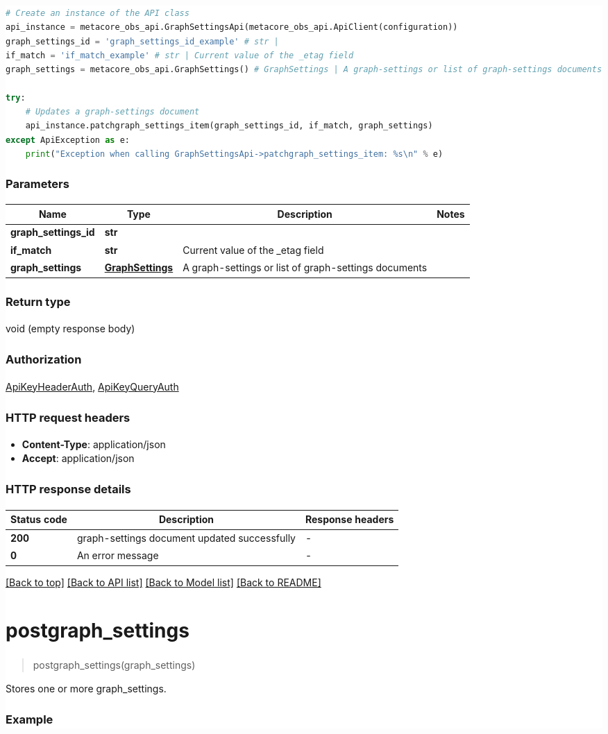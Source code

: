 ```python
# Create an instance of the API class
api_instance = metacore_obs_api.GraphSettingsApi(metacore_obs_api.ApiClient(configuration))
graph_settings_id = 'graph_settings_id_example' # str | 
if_match = 'if_match_example' # str | Current value of the _etag field
graph_settings = metacore_obs_api.GraphSettings() # GraphSettings | A graph-settings or list of graph-settings documents

try:
    # Updates a graph-settings document
    api_instance.patchgraph_settings_item(graph_settings_id, if_match, graph_settings)
except ApiException as e:
    print("Exception when calling GraphSettingsApi->patchgraph_settings_item: %s\n" % e)
```

### Parameters

Name | Type | Description  | Notes
------------- | ------------- | ------------- | -------------
 **graph_settings_id** | **str**|  | 
 **if_match** | **str**| Current value of the _etag field | 
 **graph_settings** | [**GraphSettings**](GraphSettings.md)| A graph-settings or list of graph-settings documents | 

### Return type

void (empty response body)

### Authorization

[ApiKeyHeaderAuth](../README.md#ApiKeyHeaderAuth), [ApiKeyQueryAuth](../README.md#ApiKeyQueryAuth)

### HTTP request headers

 - **Content-Type**: application/json
 - **Accept**: application/json

### HTTP response details
| Status code | Description | Response headers |
|-------------|-------------|------------------|
**200** | graph-settings document updated successfully |  -  |
**0** | An error message |  -  |

[[Back to top]](#) [[Back to API list]](../README.md#documentation-for-api-endpoints) [[Back to Model list]](../README.md#documentation-for-models) [[Back to README]](../README.md)

# **postgraph_settings**
> postgraph_settings(graph_settings)

Stores one or more graph_settings.

### Example
